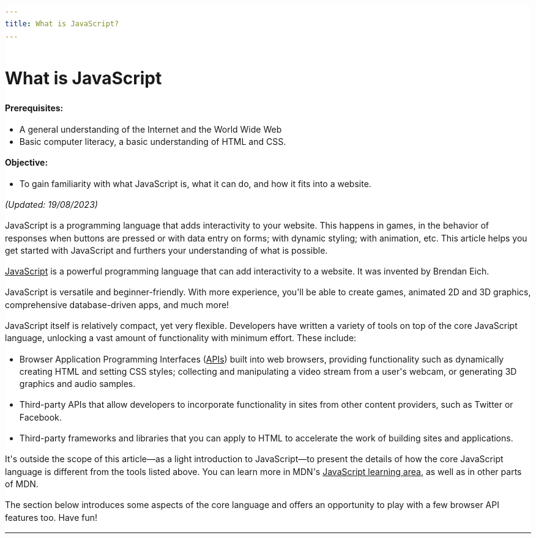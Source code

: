 ```yaml
---
title: What is JavaScript?
---
```


# What is JavaScript 

**Prerequisites:**

- A general understanding of the Internet and the World Wide Web
- Basic computer literacy, a basic understanding of HTML and CSS.

**Objective:**

- To gain familiarity with what JavaScript is, what it can do, and how it
        fits into a website.

_(Updated: 19/08/2023)_

JavaScript is a programming language that adds interactivity to your website. This happens in games, in the behavior of responses when buttons are pressed or with data entry on forms; with dynamic styling; with animation, etc.
This article helps you get started with JavaScript and furthers your understanding of what is possible.

[JavaScript](https://developer.mozilla.org/en-US/docs/Glossary/JavaScript) is a powerful programming language that can add interactivity to a website.
It was invented by Brendan Eich.

JavaScript is versatile and beginner-friendly.
With more experience, you'll be able to create games, animated 2D and 3D graphics, comprehensive database-driven apps, and much more!

JavaScript itself is relatively compact, yet very flexible. Developers have written a variety of tools on top of the core JavaScript language, unlocking a vast amount of functionality with minimum effort. These include:

- Browser Application Programming Interfaces ([APIs](https://developer.mozilla.org/en-US/docs/Glossary/API)) built into web browsers, providing functionality such as dynamically creating HTML and setting CSS styles; collecting and manipulating a video stream from a user's webcam, or generating 3D graphics and audio samples.

- Third-party APIs that allow developers to incorporate functionality in sites from other content providers, such as Twitter or Facebook.

- Third-party frameworks and libraries that you can apply to HTML to accelerate the work of building sites and applications.

It's outside the scope of this article—as a light introduction to JavaScript—to present the details of how the core JavaScript language is different from the tools listed above. You can learn more in MDN's [JavaScript learning area](https://developer.mozilla.org/en-US/docs/Learn/JavaScript), as well as in other parts of MDN.

The section below introduces some aspects of the core language and offers an opportunity to play with a few browser API features too. Have fun!

---